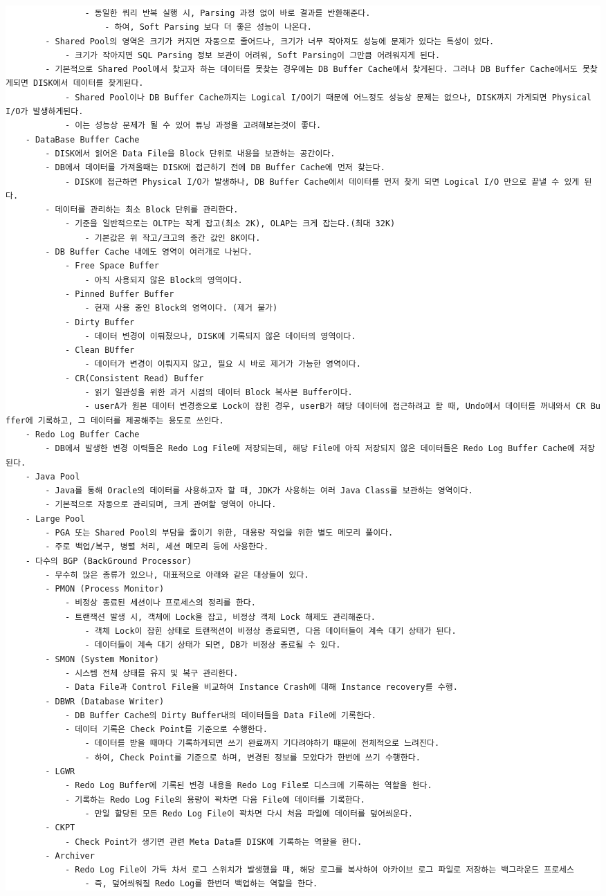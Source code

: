                     - 동일한 쿼리 반복 실행 시, Parsing 과정 없이 바로 결과를 반환해준다.
                        - 하여, Soft Parsing 보다 더 좋은 성능이 나온다.
            - Shared Pool의 영역은 크기가 커지면 자동으로 줄어드나, 크기가 너무 작아져도 성능에 문제가 있다는 특성이 있다.
                - 크기가 작아지면 SQL Parsing 정보 보관이 어려워, Soft Parsing이 그만큼 어려워지게 된다.
            - 기본적으로 Shared Pool에서 찾고자 하는 데이터를 못찾는 경우에는 DB Buffer Cache에서 찾게된다. 그러나 DB Buffer Cache에서도 못찾게되면 DISK에서 데이터를 찾게된다.
                - Shared Pool이나 DB Buffer Cache까지는 Logical I/O이기 때문에 어느정도 성능상 문제는 없으나, DISK까지 가게되면 Physical I/O가 발생하게된다.
                - 이는 성능상 문제가 될 수 있어 튜닝 과정을 고려해보는것이 좋다.
        - DataBase Buffer Cache
            - DISK에서 읽어온 Data File을 Block 단위로 내용을 보관하는 공간이다.
            - DB에서 데이터를 가져올때는 DISK에 접근하기 전에 DB Buffer Cache에 먼저 찾는다.
                - DISK에 접근하면 Physical I/O가 발생하나, DB Buffer Cache에서 데이터를 먼저 찾게 되면 Logical I/O 만으로 끝낼 수 있게 된다.
            - 데이터를 관리하는 최소 Block 단위를 관리한다.
                - 기준을 일반적으로는 OLTP는 작게 잡고(최소 2K), OLAP는 크게 잡는다.(최대 32K)
                    - 기본값은 위 작고/크고의 중간 값인 8K이다.
            - DB Buffer Cache 내에도 영역이 여러개로 나뉜다.
                - Free Space Buffer
                    - 아직 사용되지 않은 Block의 영역이다.
                - Pinned Buffer Buffer
                    - 현재 사용 중인 Block의 영역이다. (제거 불가)
                - Dirty Buffer
                    - 데이터 변경이 이뤄졌으나, DISK에 기록되지 않은 데이터의 영역이다.
                - Clean BUffer
                    - 데이터가 변경이 이뤄지지 않고, 필요 시 바로 제거가 가능한 영역이다.
                - CR(Consistent Read) Buffer
                    - 읽기 일관성을 위한 과거 시점의 데이터 Block 복사본 Buffer이다.
                    - userA가 원본 데이터 변경중으로 Lock이 잡힌 경우, userB가 해당 데이터에 접근하려고 할 때, Undo에서 데이터를 꺼내와서 CR Buffer에 기록하고, 그 데이터를 제공해주는 용도로 쓰인다.
        - Redo Log Buffer Cache
            - DB에서 발생한 변경 이력들은 Redo Log File에 저장되는데, 해당 File에 아직 저장되지 않은 데이터들은 Redo Log Buffer Cache에 저장된다.
        - Java Pool
            - Java를 통해 Oracle의 데이터를 사용하고자 할 때, JDK가 사용하는 여러 Java Class를 보관하는 영역이다.
            - 기본적으로 자동으로 관리되며, 크게 관여할 영역이 아니다.
        - Large Pool
            - PGA 또는 Shared Pool의 부담을 줄이기 위한, 대용량 작업을 위한 별도 메모리 풀이다.
            - 주로 백업/복구, 병렬 처리, 세션 메모리 등에 사용한다.
        - 다수의 BGP (BackGround Processor)
            - 무수히 많은 종류가 있으나, 대표적으로 아래와 같은 대상들이 있다.
            - PMON (Process Monitor)
                - 비정상 종료된 세션이나 프로세스의 정리를 한다.
                - 트랜잭션 발생 시, 객체에 Lock을 잡고, 비정상 객체 Lock 해제도 관리해준다.
                    - 객체 Lock이 잡힌 상태로 트랜잭션이 비정상 종료되면, 다음 데이터들이 계속 대기 상태가 된다.
                    - 데이터들이 계속 대기 상태가 되면, DB가 비정상 종료될 수 있다.
            - SMON (System Monitor)
                - 시스템 전체 상태를 유지 및 복구 관리한다.
                - Data File과 Control File을 비교하여 Instance Crash에 대해 Instance recovery를 수행.
            - DBWR (Database Writer)
                - DB Buffer Cache의 Dirty Buffer내의 데이터들을 Data File에 기록한다.
                - 데이터 기록은 Check Point를 기준으로 수행한다.
                    - 데이터를 받을 때마다 기록하게되면 쓰기 완료까지 기다려야하기 떄문에 전체적으로 느려진다.
                    - 하여, Check Point를 기준으로 하며, 변경된 정보를 모았다가 한번에 쓰기 수행한다.
            - LGWR
                - Redo Log Buffer에 기록된 변경 내용을 Redo Log File로 디스크에 기록하는 역할을 한다.
                - 기록하는 Redo Log File의 용량이 꽉차면 다음 File에 데이터를 기록한다.
                    - 만일 할당된 모든 Redo Log File이 꽉차면 다시 처음 파일에 데이터를 덮어씌운다.
            - CKPT
                - Check Point가 생기면 관련 Meta Data를 DISK에 기록하는 역할을 한다.
            - Archiver
                - Redo Log File이 가득 차서 로그 스위치가 발생했을 때, 해당 로그를 복사하여 아카이브 로그 파일로 저장하는 백그라운드 프로세스
                    - 즉, 덮어씌워질 Redo Log를 한번더 백업하는 역할을 한다.
